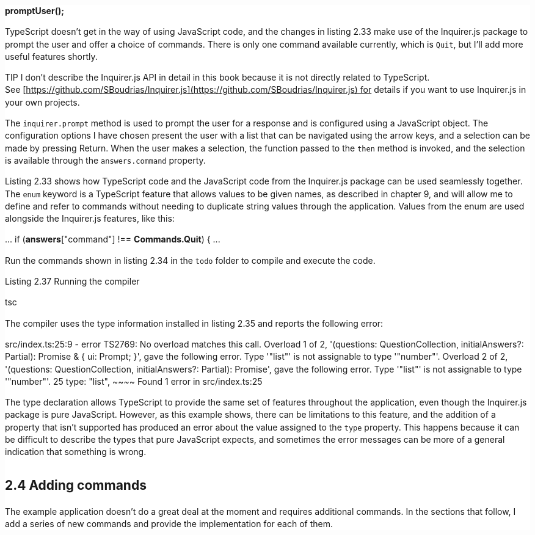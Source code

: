 **promptUser();**

TypeScript doesn’t get in the way of using JavaScript code, and the changes in listing 2.33 make use of the Inquirer.js package to prompt the user and offer a choice of commands. There is only one command available currently, which is `Quit`, but I’ll add more useful features shortly.

TIP I don’t describe the Inquirer.js API in detail in this book because it is not directly related to TypeScript. See [https://github.com/SBoudrias/Inquirer.js](https://github.com/SBoudrias/Inquirer.js) for details if you want to use Inquirer.js in your own projects.

The `inquirer.prompt` method is used to prompt the user for a response and is configured using a JavaScript object. The configuration options I have chosen present the user with a list that can be navigated using the arrow keys, and a selection can be made by pressing Return. When the user makes a selection, the function passed to the `then` method is invoked, and the selection is available through the `answers.command` property.

Listing 2.33 shows how TypeScript code and the JavaScript code from the Inquirer.js package can be used seamlessly together. The `enum` keyword is a TypeScript feature that allows values to be given names, as described in chapter 9, and will allow me to define and refer to commands without needing to duplicate string values through the application. Values from the enum are used alongside the Inquirer.js features, like this:

...
if (**answers**["command"] !== **Commands.Quit**) {
...

Run the commands shown in listing 2.34 in the `todo` folder to compile and execute the code.

Listing 2.37 Running the compiler

tsc

The compiler uses the type information installed in listing 2.35 and reports the following error:

src/index.ts:25:9 - error TS2769: No overload matches this call.
  Overload 1 of 2, '(questions: QuestionCollection<any>, initialAnswers?: 
    Partial<any>): Promise<any> & { ui: Prompt<any>; }', 
      gave the following error.
    Type '"list"' is not assignable to type '"number"'.
  Overload 2 of 2, '(questions: QuestionCollection<any>, initialAnswers?: 
    Partial<any>): Promise<any>', gave the following error.
    Type '"list"' is not assignable to type '"number"'.
25         type: "list",
           ~~~~
Found 1 error in src/index.ts:25

The type declaration allows TypeScript to provide the same set of features throughout the application, even though the Inquirer.js package is pure JavaScript. However, as this example shows, there can be limitations to this feature, and the addition of a property that isn’t supported has produced an error about the value assigned to the `type` property. This happens because it can be difficult to describe the types that pure JavaScript expects, and sometimes the error messages can be more of a general indication that something is wrong.

## 2.4 Adding commands

The example application doesn’t do a great deal at the moment and requires additional commands. In the sections that follow, I add a series of new commands and provide the implementation for each of them.
